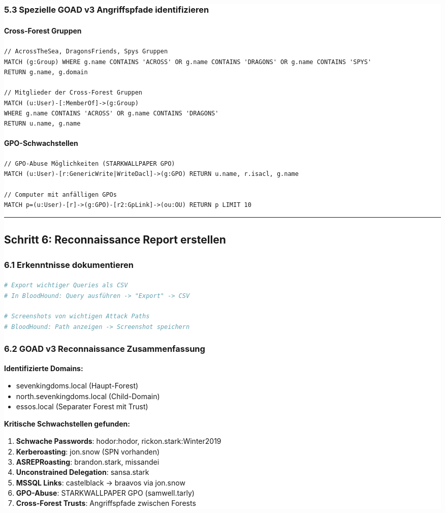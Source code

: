 ### 5.3 Spezielle GOAD v3 Angriffspfade identifizieren

#### Cross-Forest Gruppen
```cypher
// AcrossTheSea, DragonsFriends, Spys Gruppen
MATCH (g:Group) WHERE g.name CONTAINS 'ACROSS' OR g.name CONTAINS 'DRAGONS' OR g.name CONTAINS 'SPYS' 
RETURN g.name, g.domain

// Mitglieder der Cross-Forest Gruppen
MATCH (u:User)-[:MemberOf]->(g:Group) 
WHERE g.name CONTAINS 'ACROSS' OR g.name CONTAINS 'DRAGONS' 
RETURN u.name, g.name
```

#### GPO-Schwachstellen
```cypher
// GPO-Abuse Möglichkeiten (STARKWALLPAPER GPO)
MATCH (u:User)-[r:GenericWrite|WriteDacl]->(g:GPO) RETURN u.name, r.isacl, g.name

// Computer mit anfälligen GPOs
MATCH p=(u:User)-[r]->(g:GPO)-[r2:GpLink]->(ou:OU) RETURN p LIMIT 10
```

---

## Schritt 6: Reconnaissance Report erstellen

### 6.1 Erkenntnisse dokumentieren
```bash
# Export wichtiger Queries als CSV
# In BloodHound: Query ausführen -> "Export" -> CSV

# Screenshots von wichtigen Attack Paths
# BloodHound: Path anzeigen -> Screenshot speichern
```

### 6.2 GOAD v3 Reconnaissance Zusammenfassung

**Identifizierte Domains:**
- sevenkingdoms.local (Haupt-Forest)
- north.sevenkingdoms.local (Child-Domain)  
- essos.local (Separater Forest mit Trust)

**Kritische Schwachstellen gefunden:**
1. **Schwache Passwords**: hodor:hodor, rickon.stark:Winter2019
2. **Kerberoasting**: jon.snow (SPN vorhanden)
3. **ASREPRoasting**: brandon.stark, missandei
4. **Unconstrained Delegation**: sansa.stark
5. **MSSQL Links**: castelblack -> braavos via jon.snow
6. **GPO-Abuse**: STARKWALLPAPER GPO (samwell.tarly)
7. **Cross-Forest Trusts**: Angriffspfade zwischen Forests
